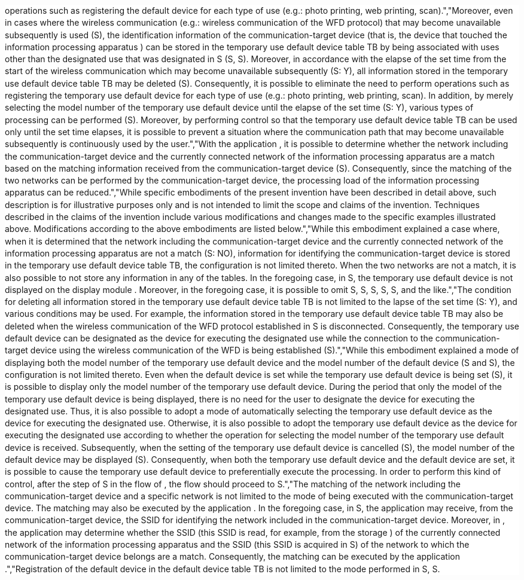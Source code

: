 operations such as registering the default device for each type of use (e.g.: photo printing, web printing, scan).","Moreover, even in cases where the wireless communication (e.g.: wireless communication  of the WFD protocol) that may become unavailable subsequently is used (S), the identification information of the communication-target device (that is, the device that touched the information processing apparatus ) can be stored in the temporary use default device table TB by being associated with uses other than the designated use that was designated in S (S, S). Moreover, in accordance with the elapse of the set time from the start of the wireless communication which may become unavailable subsequently (S: Y), all information stored in the temporary use default device table TB may be deleted (S). Consequently, it is possible to eliminate the need to perform operations such as registering the temporary use default device for each type of use (e.g.: photo printing, web printing, scan). In addition, by merely selecting the model number of the temporary use default device until the elapse of the set time (S: Y), various types of processing can be performed (S). Moreover, by performing control so that the temporary use default device table TB can be used only until the set time elapses, it is possible to prevent a situation where the communication path that may become unavailable subsequently is continuously used by the user.","With the application , it is possible to determine whether the network including the communication-target device and the currently connected network of the information processing apparatus  are a match based on the matching information received from the communication-target device (S). Consequently, since the matching of the two networks can be performed by the communication-target device, the processing load of the information processing apparatus  can be reduced.","While specific embodiments of the present invention have been described in detail above, such description is for illustrative purposes only and is not intended to limit the scope and claims of the invention. Techniques described in the claims of the invention include various modifications and changes made to the specific examples illustrated above. Modifications according to the above embodiments are listed below.","While this embodiment explained a case where, when it is determined that the network including the communication-target device and the currently connected network of the information processing apparatus  are not a match (S: NO), information for identifying the communication-target device is stored in the temporary use default device table TB, the configuration is not limited thereto. When the two networks are not a match, it is also possible to not store any information in any of the tables. In the foregoing case, in S, the temporary use default device is not displayed on the display module . Moreover, in the foregoing case, it is possible to omit S, S, S, S, S, and the like.","The condition for deleting all information stored in the temporary use default device table TB is not limited to the lapse of the set time (S: Y), and various conditions may be used. For example, the information stored in the temporary use default device table TB may also be deleted when the wireless communication  of the WFD protocol established in S is disconnected. Consequently, the temporary use default device can be designated as the device for executing the designated use while the connection to the communication-target device using the wireless communication  of the WFD is being established (S).","While this embodiment explained a mode of displaying both the model number of the temporary use default device and the model number of the default device (S and S), the configuration is not limited thereto. Even when the default device is set while the temporary use default device is being set (S), it is possible to display only the model number of the temporary use default device. During the period that only the model of the temporary use default device is being displayed, there is no need for the user to designate the device for executing the designated use. Thus, it is also possible to adopt a mode of automatically selecting the temporary use default device as the device for executing the designated use. Otherwise, it is also possible to adopt the temporary use default device as the device for executing the designated use according to whether the operation for selecting the model number of the temporary use default device is received. Subsequently, when the setting of the temporary use default device is cancelled (S), the model number of the default device may be displayed (S). Consequently, when both the temporary use default device and the default device are set, it is possible to cause the temporary use default device to preferentially execute the processing. In order to perform this kind of control, after the step of S in the flow of , the flow should proceed to S.","The matching of the network including the communication-target device and a specific network is not limited to the mode of being executed with the communication-target device. The matching may also be executed by the application . In the foregoing case, in S, the application  may receive, from the communication-target device, the SSID for identifying the network included in the communication-target device. Moreover, in , the application  may determine whether the SSID (this SSID is read, for example, from the storage ) of the currently connected network of the information processing apparatus  and the SSID (this SSID is acquired in S) of the network to which the communication-target device belongs are a match. Consequently, the matching can be executed by the application .","Registration of the default device in the default device table TB is not limited to the mode performed in S, S.